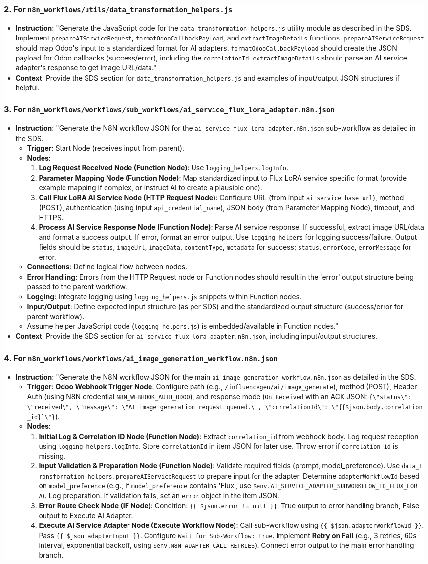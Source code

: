 ### 2. For `n8n_workflows/utils/data_transformation_helpers.js`

*   **Instruction**: "Generate the JavaScript code for the `data_transformation_helpers.js` utility module as described in the SDS. Implement `prepareAIServiceRequest`, `formatOdooCallbackPayload`, and `extractImageDetails` functions. `prepareAIServiceRequest` should map Odoo's input to a standardized format for AI adapters. `formatOdooCallbackPayload` should create the JSON payload for Odoo callbacks (success/error), including the `correlationId`. `extractImageDetails` should parse an AI service adapter's response to get image URL/data."
*   **Context**: Provide the SDS section for `data_transformation_helpers.js` and examples of input/output JSON structures if helpful.

### 3. For `n8n_workflows/workflows/sub_workflows/ai_service_flux_lora_adapter.n8n.json`

*   **Instruction**: "Generate the N8N workflow JSON for the `ai_service_flux_lora_adapter.n8n.json` sub-workflow as detailed in the SDS.
    *   **Trigger**: Start Node (receives input from parent).
    *   **Nodes**:
        1.  **Log Request Received Node (Function Node)**: Use `logging_helpers.logInfo`.
        2.  **Parameter Mapping Node (Function Node)**: Map standardized input to Flux LoRA service specific format (provide example mapping if complex, or instruct AI to create a plausible one).
        3.  **Call Flux LoRA AI Service Node (HTTP Request Node)**: Configure URL (from input `ai_service_base_url`), method (POST), authentication (using input `api_credential_name`), JSON body (from Parameter Mapping Node), timeout, and HTTPS.
        4.  **Process AI Service Response Node (Function Node)**: Parse AI service response. If successful, extract image URL/data and format a success output. If error, format an error output. Use `logging_helpers` for logging success/failure. Output fields should be `status`, `imageUrl`, `imageData`, `contentType`, `metadata` for success; `status`, `errorCode`, `errorMessage` for error.
    *   **Connections**: Define logical flow between nodes.
    *   **Error Handling**: Errors from the HTTP Request node or Function nodes should result in the 'error' output structure being passed to the parent workflow.
    *   **Logging**: Integrate logging using `logging_helpers.js` snippets within Function nodes.
    *   **Input/Output**: Define expected input structure (as per SDS) and the standardized output structure (success/error for parent workflow).
    *   Assume helper JavaScript code (`logging_helpers.js`) is embedded/available in Function nodes."
*   **Context**: Provide the SDS section for `ai_service_flux_lora_adapter.n8n.json`, including input/output structures.

### 4. For `n8n_workflows/workflows/ai_image_generation_workflow.n8n.json`

*   **Instruction**: "Generate the N8N workflow JSON for the main `ai_image_generation_workflow.n8n.json` as detailed in the SDS.
    *   **Trigger**: **Odoo Webhook Trigger Node**. Configure path (e.g., `/influencegen/ai/image_generate`), method (POST), Header Auth (using N8N credential `N8N_WEBHOOK_AUTH_ODOO`), and response mode (`On Received` with an ACK JSON: `{\"status\": \"received\", \"message\": \"AI image generation request queued.\", \"correlationId\": \"{{$json.body.correlation_id}}\"}`).
    *   **Nodes**:
        1.  **Initial Log & Correlation ID Node (Function Node)**: Extract `correlation_id` from webhook body. Log request reception using `logging_helpers.logInfo`. Store `correlationId` in item JSON for later use. Throw error if `correlation_id` is missing.
        2.  **Input Validation & Preparation Node (Function Node)**: Validate required fields (prompt, model_preference). Use `data_transformation_helpers.prepareAIServiceRequest` to prepare input for the adapter. Determine `adapterWorkflowId` based on `model_preference` (e.g., if `model_preference` contains 'Flux', use `$env.AI_SERVICE_ADAPTER_SUBWORKFLOW_ID_FLUX_LORA`). Log preparation. If validation fails, set an `error` object in the item JSON.
        3.  **Error Route Check Node (IF Node)**: Condition: `{{ $json.error != null }}`. True output to error handling branch, False output to Execute AI Adapter.
        4.  **Execute AI Service Adapter Node (Execute Workflow Node)**: Call sub-workflow using `{{ $json.adapterWorkflowId }}`. Pass `{{ $json.adapterInput }}`. Configure `Wait for Sub-Workflow: True`. Implement **Retry on Fail** (e.g., 3 retries, 60s interval, exponential backoff, using `$env.N8N_ADAPTER_CALL_RETRIES`). Connect error output to the main error handling branch.